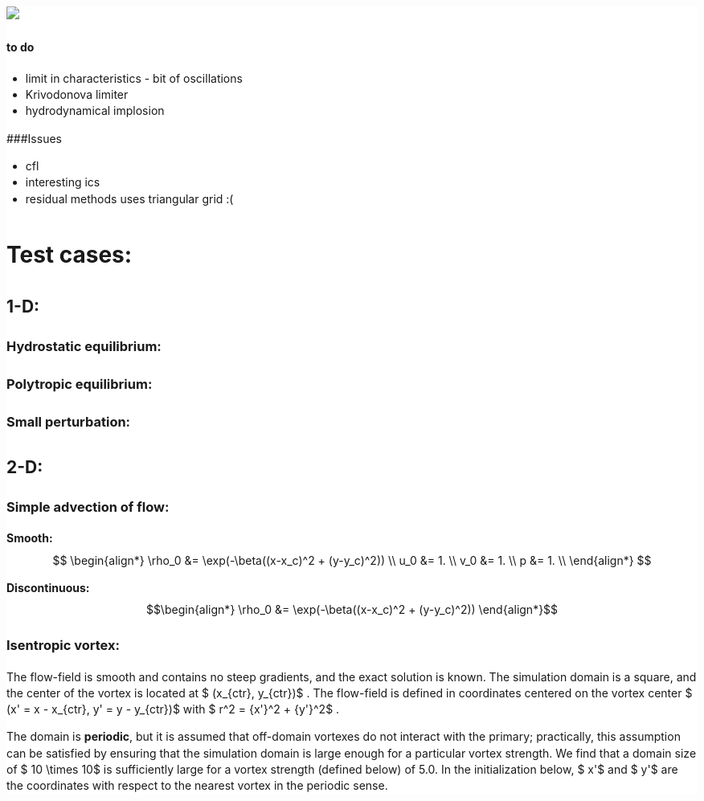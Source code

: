 ![](riemannshocko2.png)

#### to do
- limit in characteristics - bit of oscillations
- Krivodonova limiter 
- hydrodynamical implosion
 
 
###Issues
 - cfl
 - interesting ics
 - residual methods uses triangular grid :(


# Test cases:
## 1-D:
### Hydrostatic equilibrium:

### Polytropic equilibrium:

### Small perturbation:

## 2-D:
### Simple advection of flow:
__Smooth:__
$$
\begin{align*} 
\rho_0 &= \exp(-\beta((x-x_c)^2 + (y-y_c)^2)) \\
u_0 &=  1. \\
v_0 &= 1. \\
p &= 1. \\
\end{align*}
$$

__Discontinuous:__
$$\begin{align*} 
\rho_0 &= \exp(-\beta((x-x_c)^2 + (y-y_c)^2))
\end{align*}$$

### Isentropic vortex:
The flow-field is smooth and contains no steep gradients, and the exact solution is known. The simulation domain is a square, and the center of the vortex is located at $ (x_{ctr}, y_{ctr})$ . The flow-field is defined in coordinates centered on the vortex center $ (x' = x - x_{ctr}, y' = y - y_{ctr})$ with $ r^2 = {x'}^2 + {y'}^2$ . 

The domain is __periodic__, but it is assumed that off-domain vortexes do not interact with the primary; practically, this assumption can be satisfied by ensuring that the simulation domain is large enough for a particular vortex strength. We find that a domain size of $ 10 \times 10$ is sufficiently large for a vortex strength (defined below) of 5.0. In the initialization below, $ x'$ and $ y'$ are the coordinates with respect to the nearest vortex in the periodic sense. 
